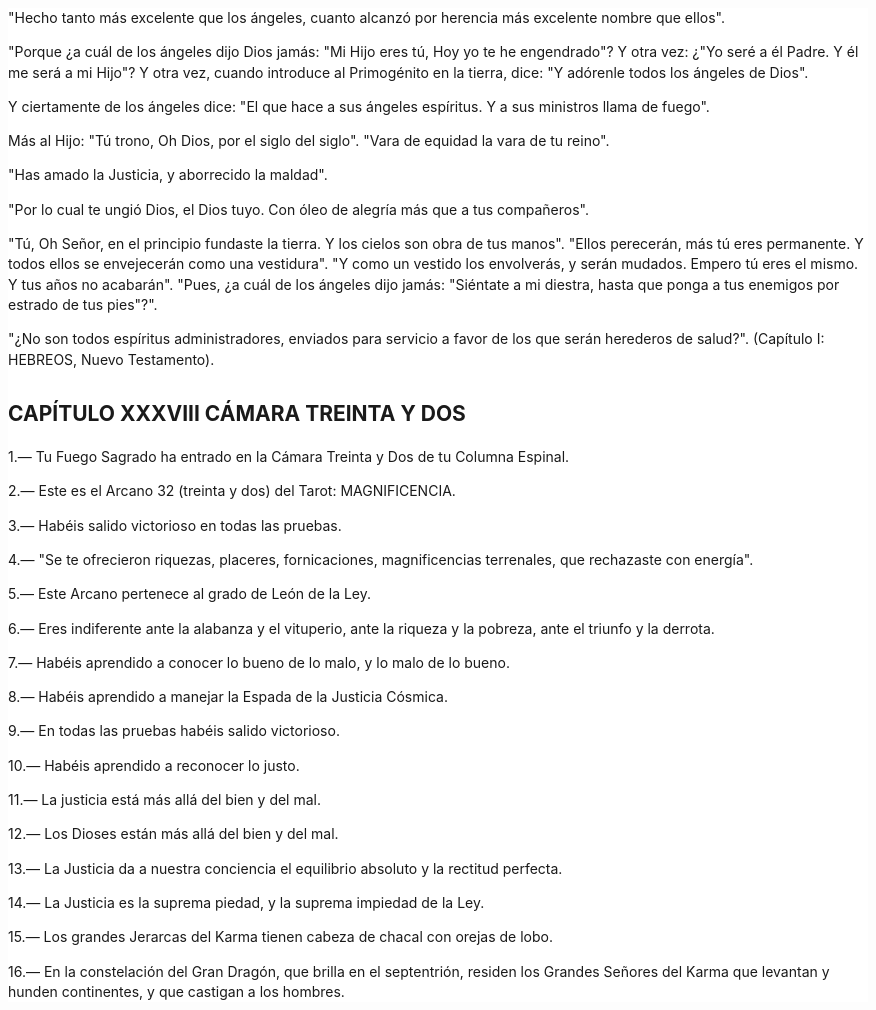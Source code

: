 "Hecho tanto más excelente que los ángeles, cuanto alcanzó por herencia más excelente nombre que ellos".

"Porque ¿a cuál de los ángeles dijo Dios jamás: "Mi Hijo eres tú, Hoy yo te he engendrado"? Y otra vez: ¿"Yo seré a él Padre. Y él me será a mi Hijo"? Y otra vez, cuando introduce al Primogénito en la tierra, dice: "Y adórenle todos los ángeles de Dios".

Y ciertamente de los ángeles dice: "El que hace a sus ángeles espíritus. Y a sus ministros llama de fuego".

Más al Hijo: "Tú trono, Oh Dios, por el siglo del siglo". "Vara de equidad la vara de tu reino".

"Has amado la Justicia, y aborrecido la maldad".

"Por lo cual te ungió Dios, el Dios tuyo. Con óleo de alegría más que a tus compañeros".

"Tú, Oh Señor, en el principio fundaste la tierra. Y los cielos son obra de tus manos". "Ellos perecerán, más tú eres permanente. Y todos ellos se envejecerán como una vestidura". "Y como un vestido los envolverás, y serán mudados. Empero tú eres el mismo. Y tus años no acabarán". "Pues, ¿a cuál de los ángeles dijo jamás: "Siéntate a mi diestra, hasta que ponga a tus enemigos por estrado de tus pies"?".

"¿No son todos espíritus administradores, enviados para servicio a favor de los que serán herederos de salud?". (Capítulo I: HEBREOS, Nuevo Testamento).

## CAPÍTULO XXXVIII CÁMARA TREINTA Y DOS

1.— Tu Fuego Sagrado ha entrado en la Cámara Treinta y Dos de tu Columna Espinal.

2.— Este es el Arcano 32 (treinta y dos) del Tarot: MAGNIFICENCIA.

3.— Habéis salido victorioso en todas las pruebas.

4.— "Se te ofrecieron riquezas, placeres, fornicaciones, magnificencias terrenales, que rechazaste con energía".

5.— Este Arcano pertenece al grado de León de la Ley.

6.— Eres indiferente ante la alabanza y el vituperio, ante la riqueza y la pobreza, ante el triunfo y la derrota.

7.— Habéis aprendido a conocer lo bueno de lo malo, y lo malo de lo bueno.

8.— Habéis aprendido a manejar la Espada de la Justicia Cósmica.

9.— En todas las pruebas habéis salido victorioso.

10.— Habéis aprendido a reconocer lo justo.

11.— La justicia está más allá del bien y del mal.

12.— Los Dioses están más allá del bien y del mal.

13.— La Justicia da a nuestra conciencia el equilibrio absoluto y la rectitud perfecta.

14.— La Justicia es la suprema piedad, y la suprema impiedad de la Ley.

15.— Los grandes Jerarcas del Karma tienen cabeza de chacal con orejas de lobo.

16.— En la constelación del Gran Dragón, que brilla en el septentrión, residen los Grandes Señores del Karma que levantan y hunden continentes, y que castigan a los hombres.
